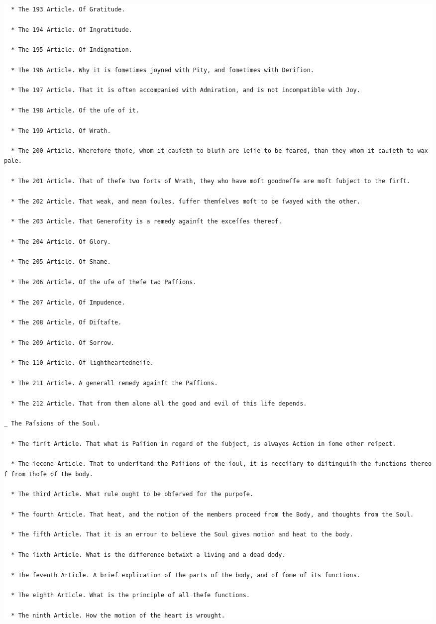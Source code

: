       * The 193 Article. Of Gratitude.

      * The 194 Article. Of Ingratitude.

      * The 195 Article. Of Indignation.

      * The 196 Article. Why it is ſometimes joyned with Pity, and ſometimes with Deriſion.

      * The 197 Article. That it is often accompanied with Admiration, and is not incompatible with Joy.

      * The 198 Article. Of the uſe of it.

      * The 199 Article. Of Wrath.

      * The 200 Article. Wherefore thoſe, whom it cauſeth to bluſh are leſſe to be feared, than they whom it cauſeth to wax pale.

      * The 201 Article. That of theſe two ſorts of Wrath, they who have moſt goodneſſe are moſt ſubject to the firſt.

      * The 202 Article. That weak, and mean ſoules, ſuffer themſelves moſt to be ſwayed with the other.

      * The 203 Article. That Generofity is a remedy againſt the exceſſes thereof.

      * The 204 Article. Of Glory.

      * The 205 Article. Of Shame.

      * The 206 Article. Of the uſe of theſe two Paſſions.

      * The 207 Article. Of Impudence.

      * The 208 Article. Of Diſtaſte.

      * The 209 Article. Of Sorrow.

      * The 110 Article. Of lightheartedneſſe.

      * The 211 Article. A generall remedy againſt the Paſſions.

      * The 212 Article. That from them alone all the good and evil of this life depends.

    _ The Paſsions of the Soul.

      * The firſt Article. That what is Paſſion in regard of the ſubject, is alwayes Action in ſome other reſpect.

      * The ſecond Article. That to underſtand the Paſſions of the ſoul, it is neceſſary to diſtinguiſh the functions thereof from thoſe of the body.

      * The third Article. What rule ought to be obſerved for the purpoſe.

      * The fourth Article. That heat, and the motion of the members proceed from the Body, and thoughts from the Soul.

      * The fifth Article. That it is an errour to believe the Soul gives motion and heat to the body.

      * The ſixth Article. What is the difference betwixt a living and a dead dody.

      * The ſeventh Article. A brief explication of the parts of the body, and of ſome of its functions.

      * The eighth Article. What is the principle of all theſe functions.

      * The ninth Article. How the motion of the heart is wrought.
